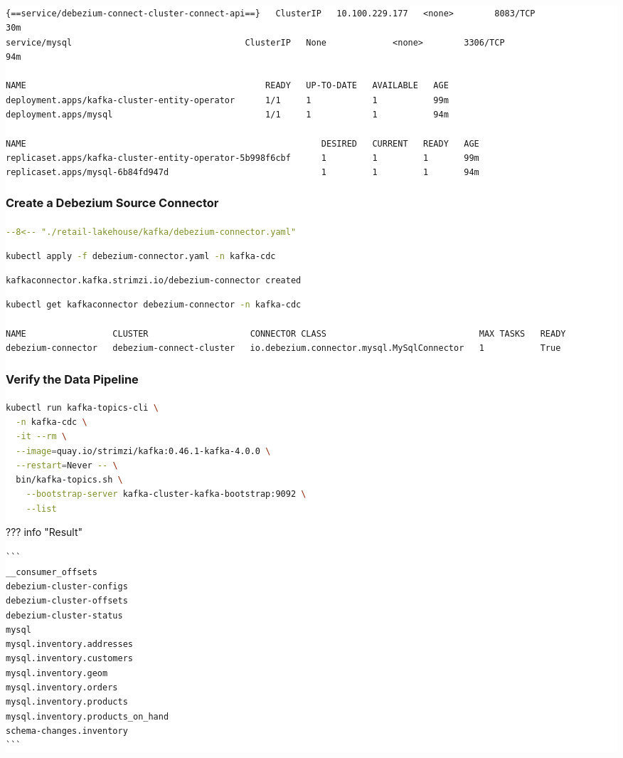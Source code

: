 ```
{==service/debezium-connect-cluster-connect-api==}   ClusterIP   10.100.229.177   <none>        8083/TCP                                       30m
service/mysql                                  ClusterIP   None             <none>        3306/TCP                                       94m

NAME                                               READY   UP-TO-DATE   AVAILABLE   AGE
deployment.apps/kafka-cluster-entity-operator      1/1     1            1           99m
deployment.apps/mysql                              1/1     1            1           94m

NAME                                                          DESIRED   CURRENT   READY   AGE
replicaset.apps/kafka-cluster-entity-operator-5b998f6cbf      1         1         1       99m
replicaset.apps/mysql-6b84fd947d                              1         1         1       94m
```


### Create a Debezium Source Connector

```yaml title="debezium-connector.yaml"
--8<-- "./retail-lakehouse/kafka/debezium-connector.yaml"
```

```bash
kubectl apply -f debezium-connector.yaml -n kafka-cdc
```

```
kafkaconnector.kafka.strimzi.io/debezium-connector created
```

```bash
kubectl get kafkaconnector debezium-connector -n kafka-cdc

NAME                 CLUSTER                    CONNECTOR CLASS                              MAX TASKS   READY
debezium-connector   debezium-connect-cluster   io.debezium.connector.mysql.MySqlConnector   1           True
```
### Verify the Data Pipeline

```bash
kubectl run kafka-topics-cli \
  -n kafka-cdc \
  -it --rm \
  --image=quay.io/strimzi/kafka:0.46.1-kafka-4.0.0 \
  --restart=Never -- \
  bin/kafka-topics.sh \
    --bootstrap-server kafka-cluster-kafka-bootstrap:9092 \
    --list
```

??? info "Result"

    ```
    __consumer_offsets
    debezium-cluster-configs
    debezium-cluster-offsets
    debezium-cluster-status
    mysql
    mysql.inventory.addresses
    mysql.inventory.customers
    mysql.inventory.geom
    mysql.inventory.orders
    mysql.inventory.products
    mysql.inventory.products_on_hand
    schema-changes.inventory
    ```
